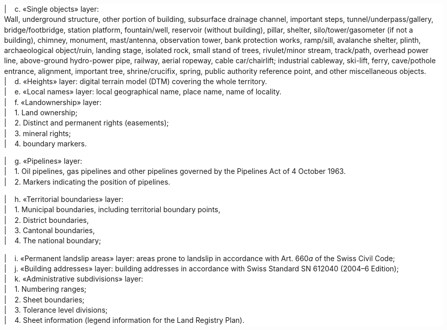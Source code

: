 
|    c. «Single objects» layer:  
Wall, underground structure, other portion of building, subsurface drainage channel, important steps, tunnel/underpass/gallery, bridge/footbridge, station platform, fountain/well, reservoir (without building), pillar, shelter, silo/tower/gasometer (if not a building), chimney, monument, mast/antenna, observation tower, bank protection works, ramp/sill, avalanche shelter, plinth, archaeological object/ruin, landing stage, isolated rock, small stand of trees, rivulet/minor stream, track/path, overhead power line, above-ground hydro-power pipe, railway, aerial ropeway, cable car/chairlift; industrial cableway, ski-lift, ferry, cave/pothole entrance, alignment, important tree, shrine/crucifix, spring, public authority reference point, and other miscellaneous objects.  
|    d. «Heights» layer: digital terrain model (DTM) covering the whole territory.  
|    e. «Local names» layer: local geographical name, place name, name of locality.  
|    f. «Landownership» layer:  
|    1. Land ownership;  
|    2. Distinct and permanent rights (easements);   
|    3. mineral rights;  
|    4. boundary markers.


|    g. «Pipelines» layer:  
|    1. Oil pipelines, gas pipelines and other pipelines governed by the Pipelines Act of 4 October 1963.  
|    2. Markers indicating the position of pipelines.


|    h. «Territorial boundaries» layer:  
|    1. Municipal boundaries, including territorial boundary points,  
|    2. District boundaries,  
|    3. Cantonal boundaries,  
|    4. The national boundary;


|    i. «Permanent landslip areas» layer: areas prone to landslip in accordance with Art. 660*a* of the Swiss Civil Code;  
|    j. «Building addresses» layer: building addresses in accordance with Swiss Standard SN 612040 (2004–6 Edition);  
|    k. «Administrative subdivisions» layer:  
|    1. Numbering ranges;  
|    2. Sheet boundaries;   
|    3. Tolerance level divisions;  
|    4. Sheet information (legend information for the Land Registry Plan).
